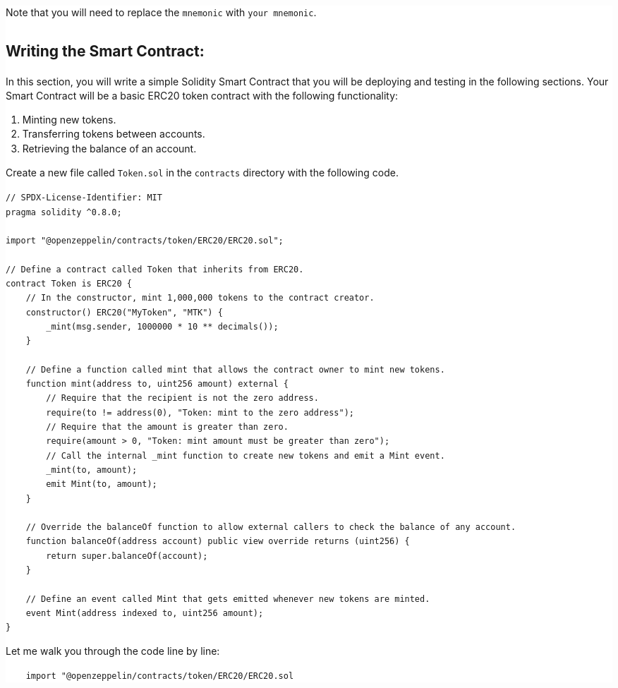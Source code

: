 Note that you will need to replace the `mnemonic` with `your mnemonic`.

## Writing the Smart Contract:

In this section, you will write a simple Solidity Smart Contract that you will be deploying and testing in the following sections. Your Smart Contract will be a basic ERC20 token contract with the following functionality:

1. Minting new tokens.
2. Transferring tokens between accounts.
3. Retrieving the balance of an account.

Create a new file called `Token.sol` in the `contracts` directory with the following code.

```solidity
// SPDX-License-Identifier: MIT
pragma solidity ^0.8.0;

import "@openzeppelin/contracts/token/ERC20/ERC20.sol";

// Define a contract called Token that inherits from ERC20.
contract Token is ERC20 {
    // In the constructor, mint 1,000,000 tokens to the contract creator.
    constructor() ERC20("MyToken", "MTK") {
        _mint(msg.sender, 1000000 * 10 ** decimals());
    }

    // Define a function called mint that allows the contract owner to mint new tokens.
    function mint(address to, uint256 amount) external {
        // Require that the recipient is not the zero address.
        require(to != address(0), "Token: mint to the zero address");
        // Require that the amount is greater than zero.
        require(amount > 0, "Token: mint amount must be greater than zero");
        // Call the internal _mint function to create new tokens and emit a Mint event.
        _mint(to, amount);
        emit Mint(to, amount);
    }

    // Override the balanceOf function to allow external callers to check the balance of any account.
    function balanceOf(address account) public view override returns (uint256) {
        return super.balanceOf(account);
    }

    // Define an event called Mint that gets emitted whenever new tokens are minted.
    event Mint(address indexed to, uint256 amount);
}

```

Let me walk you through the code line by line:

```solidity
    import "@openzeppelin/contracts/token/ERC20/ERC20.sol
```
